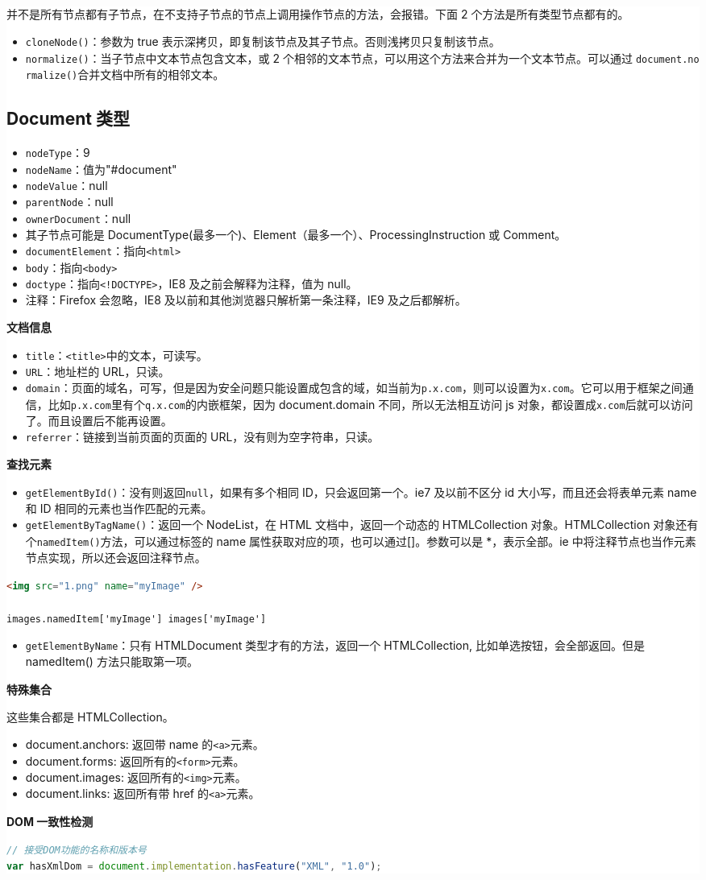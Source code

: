 并不是所有节点都有子节点，在不支持子节点的节点上调用操作节点的方法，会报错。下面 2 个方法是所有类型节点都有的。

- `cloneNode()`：参数为 true 表示深拷贝，即复制该节点及其子节点。否则浅拷贝只复制该节点。
- `normalize()`：当子节点中文本节点包含文本，或 2 个相邻的文本节点，可以用这个方法来合并为一个文本节点。可以通过 `document.normalize()`合并文档中所有的相邻文本。

## Document 类型

- `nodeType`：9
- `nodeName`：值为"#document"
- `nodeValue`：null
- `parentNode`：null
- `ownerDocument`：null
- 其子节点可能是 DocumentType(最多一个)、Element（最多一个）、ProcessingInstruction 或 Comment。
- `documentElement`：指向`<html>`
- `body`：指向`<body>`
- `doctype`：指向`<!DOCTYPE>`，IE8 及之前会解释为注释，值为 null。
- 注释：Firefox 会忽略，IE8 及以前和其他浏览器只解析第一条注释，IE9 及之后都解析。

**文档信息**

- `title`：`<title>`中的文本，可读写。
- `URL`：地址栏的 URL，只读。
- `domain`：页面的域名，可写，但是因为安全问题只能设置成包含的域，如当前为`p.x.com`，则可以设置为`x.com`。它可以用于框架之间通信，比如`p.x.com`里有个`q.x.com`的内嵌框架，因为 document.domain 不同，所以无法相互访问 js 对象，都设置成`x.com`后就可以访问了。而且设置后不能再设置。
- `referrer`：链接到当前页面的页面的 URL，没有则为空字符串，只读。

**查找元素**

- `getElementById()`：没有则返回`null`，如果有多个相同 ID，只会返回第一个。ie7 及以前不区分 id 大小写，而且还会将表单元素 name 和 ID 相同的元素也当作匹配的元素。
- `getElementByTagName()`：返回一个 NodeList，在 HTML 文档中，返回一个动态的 HTMLCollection 对象。HTMLCollection 对象还有个`namedItem()`方法，可以通过标签的 name 属性获取对应的项，也可以通过[]。参数可以是 \*，表示全部。ie 中将注释节点也当作元素节点实现，所以还会返回注释节点。

```html
<img src="1.png" name="myImage" />

images.namedItem['myImage'] images['myImage']
```

- `getElementByName`：只有 HTMLDocument 类型才有的方法，返回一个 HTMLCollection, 比如单选按钮，会全部返回。但是 namedItem() 方法只能取第一项。

**特殊集合**

这些集合都是 HTMLCollection。

- document.anchors: 返回带 name 的`<a>`元素。
- document.forms: 返回所有的`<form>`元素。
- document.images: 返回所有的`<img>`元素。
- document.links: 返回所有带 href 的`<a>`元素。

**DOM 一致性检测**

```javascript
// 接受DOM功能的名称和版本号
var hasXmlDom = document.implementation.hasFeature("XML", "1.0");
```
